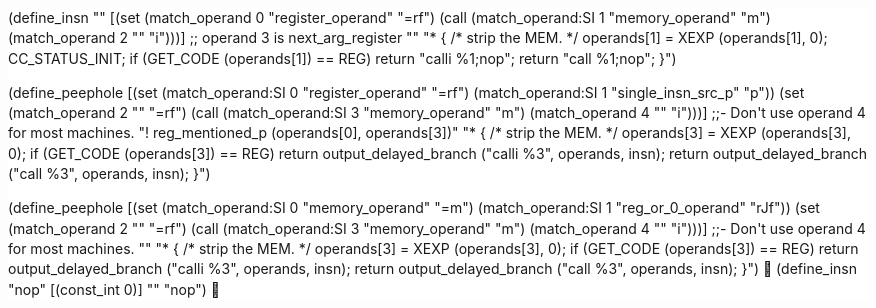 (define_insn ""
  [(set (match_operand 0 "register_operand" "=rf")
	(call (match_operand:SI 1 "memory_operand" "m")
	      (match_operand 2 "" "i")))]
  ;; operand 3 is next_arg_register
  ""
  "*
{
  /* strip the MEM.  */
  operands[1] = XEXP (operands[1], 0);
  CC_STATUS_INIT;
  if (GET_CODE (operands[1]) == REG)
    return \"calli %1\;nop\";
  return \"call %1\;nop\";
}")

(define_peephole
  [(set (match_operand:SI 0 "register_operand" "=rf")
	(match_operand:SI 1 "single_insn_src_p" "p"))
   (set (match_operand 2 "" "=rf")
	(call (match_operand:SI 3 "memory_operand" "m")
	      (match_operand 4 "" "i")))]
  ;;- Don't use operand 4 for most machines.
  "! reg_mentioned_p (operands[0], operands[3])"
  "*
{
  /* strip the MEM.  */
  operands[3] = XEXP (operands[3], 0);
  if (GET_CODE (operands[3]) == REG)
    return output_delayed_branch (\"calli %3\", operands, insn);
  return output_delayed_branch (\"call %3\", operands, insn);
}")

(define_peephole
  [(set (match_operand:SI 0 "memory_operand" "=m")
	(match_operand:SI 1 "reg_or_0_operand" "rJf"))
   (set (match_operand 2 "" "=rf")
	(call (match_operand:SI 3 "memory_operand" "m")
	      (match_operand 4 "" "i")))]
  ;;- Don't use operand 4 for most machines.
  ""
  "*
{
  /* strip the MEM.  */
  operands[3] = XEXP (operands[3], 0);
  if (GET_CODE (operands[3]) == REG)
    return output_delayed_branch (\"calli %3\", operands, insn);
  return output_delayed_branch (\"call %3\", operands, insn);
}")

(define_insn "nop"
  [(const_int 0)]
  ""
  "nop")
